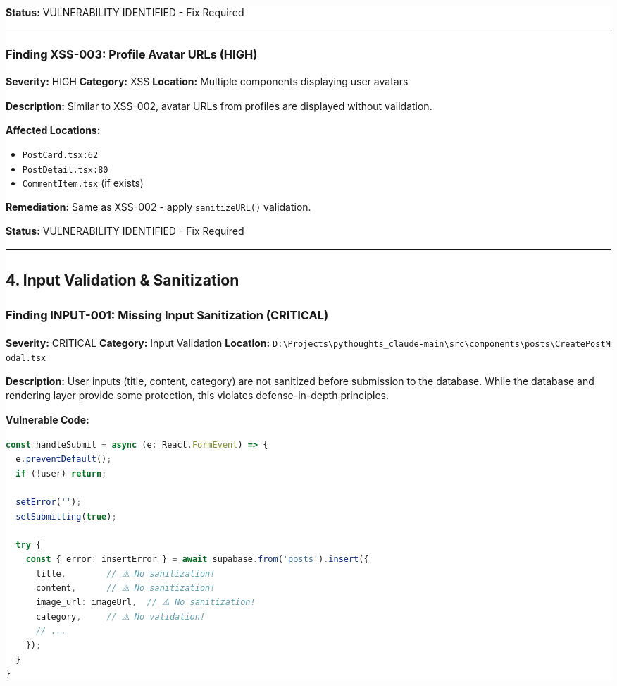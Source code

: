 **Status:** VULNERABILITY IDENTIFIED - Fix Required

---

### Finding XSS-003: Profile Avatar URLs (HIGH)
**Severity:** HIGH
**Category:** XSS
**Location:** Multiple components displaying user avatars

**Description:**
Similar to XSS-002, avatar URLs from profiles are displayed without validation.

**Affected Locations:**
- `PostCard.tsx:62`
- `PostDetail.tsx:80`
- `CommentItem.tsx` (if exists)

**Remediation:**
Same as XSS-002 - apply `sanitizeURL()` validation.

**Status:** VULNERABILITY IDENTIFIED - Fix Required

---

## 4. Input Validation & Sanitization

### Finding INPUT-001: Missing Input Sanitization (CRITICAL)
**Severity:** CRITICAL
**Category:** Input Validation
**Location:** `D:\Projects\pythoughts_claude-main\src\components\posts\CreatePostModal.tsx`

**Description:**
User inputs (title, content, category) are not sanitized before submission to the database. While the database and rendering layer provide some protection, this violates defense-in-depth principles.

**Vulnerable Code:**
```typescript
const handleSubmit = async (e: React.FormEvent) => {
  e.preventDefault();
  if (!user) return;

  setError('');
  setSubmitting(true);

  try {
    const { error: insertError } = await supabase.from('posts').insert({
      title,        // ⚠️ No sanitization!
      content,      // ⚠️ No sanitization!
      image_url: imageUrl,  // ⚠️ No sanitization!
      category,     // ⚠️ No validation!
      // ...
    });
  }
}
```
